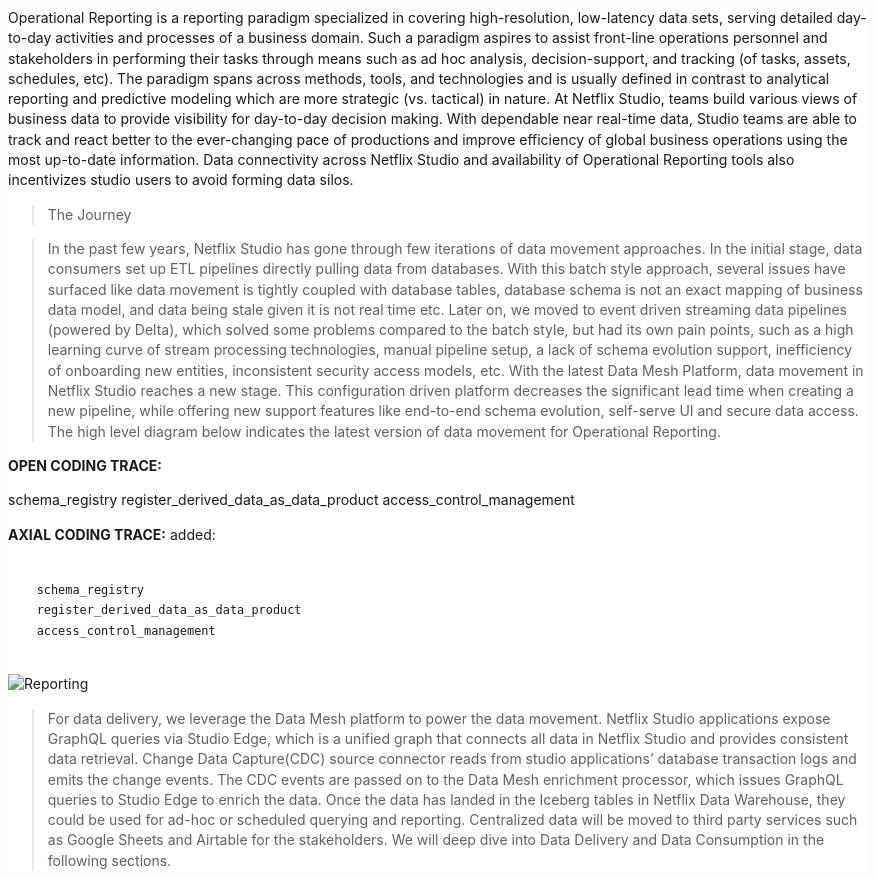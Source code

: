 Operational Reporting is a reporting paradigm specialized in covering high-resolution, low-latency data sets, serving detailed day-to-day activities and processes of a business domain. Such a paradigm aspires to assist front-line operations personnel and stakeholders in performing their tasks through means such as ad hoc analysis, decision-support, and tracking (of tasks, assets, schedules, etc). The paradigm spans across methods, tools, and technologies and is usually defined in contrast to analytical reporting and predictive modeling which are more strategic (vs. tactical) in nature.
At Netflix Studio, teams build various views of business data to provide visibility for day-to-day decision making. With dependable near real-time data, Studio teams are able to track and react better to the ever-changing pace of productions and improve efficiency of global business operations using the most up-to-date information. Data connectivity across Netflix Studio and availability of Operational Reporting tools also incentivizes studio users to avoid forming data silos.

> The Journey

> In the past few years, Netflix Studio has gone through few iterations of data movement approaches. In the initial stage, data consumers set up ETL pipelines directly pulling data from databases. With this batch style approach, several issues have surfaced like data movement is tightly coupled with database tables, database schema is not an exact mapping of business data model, and data being stale given it is not real time etc. Later on, we moved to event driven streaming data pipelines (powered by Delta), which solved some problems compared to the batch style, but had its own pain points, such as a high learning curve of stream processing technologies, manual pipeline setup, a lack of schema evolution support, inefficiency of onboarding new entities, inconsistent security access models, etc.
With the latest Data Mesh Platform, data movement in Netflix Studio reaches a new stage. This configuration driven platform decreases the significant lead time when creating a new pipeline, while offering new support features like end-to-end schema evolution, self-serve UI and secure data access. The high level diagram below indicates the latest version of data movement for Operational Reporting.

**OPEN CODING TRACE:**

schema_registry
register_derived_data_as_data_product
access_control_management

**AXIAL CODING TRACE:**
added:
``` python
    
    schema_registry
    register_derived_data_as_data_product
    access_control_management
    
```

![Reporting](https://miro.medium.com/v2/resize:fit:720/format:webp/1*132y5b5L4XniSaVj2jpiBQ.png)

> For data delivery, we leverage the Data Mesh platform to power the data movement. Netflix Studio applications expose GraphQL queries via Studio Edge, which is a unified graph that connects all data in Netflix Studio and provides consistent data retrieval. Change Data Capture(CDC) source connector reads from studio applications’ database transaction logs and emits the change events. The CDC events are passed on to the Data Mesh enrichment processor, which issues GraphQL queries to Studio Edge to enrich the data. Once the data has landed in the Iceberg tables in Netflix Data Warehouse, they could be used for ad-hoc or scheduled querying and reporting. Centralized data will be moved to third party services such as Google Sheets and Airtable for the stakeholders. We will deep dive into Data Delivery and Data Consumption in the following sections.
